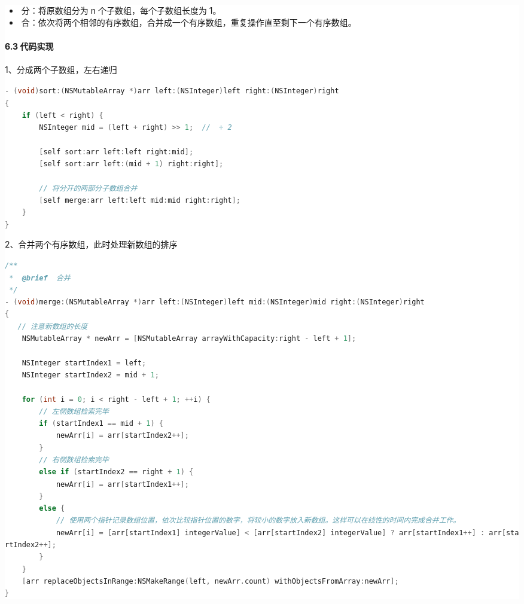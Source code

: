 *    分：将原数组分为 n 个子数组，每个子数组长度为 1。
*    合：依次将两个相邻的有序数组，合并成一个有序数组，重复操作直至剩下一个有序数组。

#### 6.3 代码实现

1、分成两个子数组，左右递归

```c
- (void)sort:(NSMutableArray *)arr left:(NSInteger)left right:(NSInteger)right
{
    if (left < right) {
        NSInteger mid = (left + right) >> 1;  //  ÷ 2
        
        [self sort:arr left:left right:mid];
        [self sort:arr left:(mid + 1) right:right];
        
        // 将分开的两部分子数组合并
        [self merge:arr left:left mid:mid right:right];
    }
}
```

2、合并两个有序数组，此时处理新数组的排序

```c
/**
 *  @brief  合并
 */
- (void)merge:(NSMutableArray *)arr left:(NSInteger)left mid:(NSInteger)mid right:(NSInteger)right
{
   // 注意新数组的长度
    NSMutableArray * newArr = [NSMutableArray arrayWithCapacity:right - left + 1];
    
    NSInteger startIndex1 = left;
    NSInteger startIndex2 = mid + 1;
    
    for (int i = 0; i < right - left + 1; ++i) {
        // 左侧数组检索完毕
        if (startIndex1 == mid + 1) {
            newArr[i] = arr[startIndex2++];
        }
        // 右侧数组检索完毕
        else if (startIndex2 == right + 1) {
            newArr[i] = arr[startIndex1++];
        }
        else {
            // 使用两个指针记录数组位置，依次比较指针位置的数字，将较小的数字放入新数组。这样可以在线性的时间内完成合并工作。
            newArr[i] = [arr[startIndex1] integerValue] < [arr[startIndex2] integerValue] ? arr[startIndex1++] : arr[startIndex2++];
        }
    }
    [arr replaceObjectsInRange:NSMakeRange(left, newArr.count) withObjectsFromArray:newArr];
}
```
